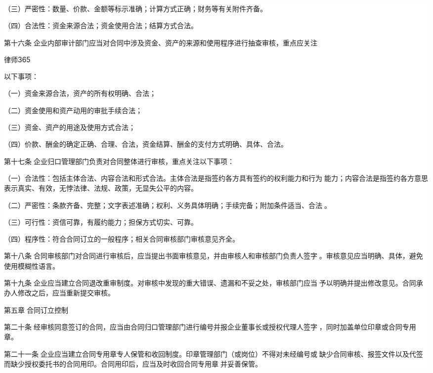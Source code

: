 
（三）严密性：数量、价款、金额等标示准确；计算方式正确；财务等有关附件齐备。


（四）合法性：资金来源合法；资金使用合法；结算方式合法。


第十六条  企业内部审计部门应当对合同中涉及资金、资产的来源和使用程序进行抽查审核，重点应关注




 
律师365






以下事项：




（一）资金来源合法，资产的所有权明确、合法；


（二）资金使用和资产动用的审批手续合法；


（三）资金、资产的用途及使用方式合法；


（四）价款、酬金的确定正确、合理、合法，资金结算、酬金的支付方式明确、具体、合法。


第十七条  企业归口管理部门负责对合同整体进行审核，重点关注以下事项：


（一）合法性：包括主体合法、内容合法和形式合法。主体合法是指签约各方具有签约的权利能力和行为
能力；内容合法是指签约各方意思表示真实、有效，无悖法律、法规、政策，无显失公平的内容。


（二）严密性：条款齐备、完整；文字表述准确；权利、义务具体明确；手续完备；附加条件适当、合法
。


（三）可行性：资信可靠，有履约能力；担保方式切实、可靠。


（四）程序性：符合合同订立的一般程序；相关合同审核部门审核意见齐全。


第十八条  合同审核部门对合同进行审核后，应当提出书面审核意见，并由审核人和审核部门负责人签字
。审核意见应当明确、具体，避免使用模糊性语言。


第十九条  企业应当建立合同退改重审制度。对审核中发现的重大错误、遗漏和不妥之处，审核部门应当
予以明确并提出修改意见。合同承办人修改之后，应当重新提交审核。


 


第五章   合同订立控制


第二十条  经审核同意签订的合同，应当由合同归口管理部门进行编号并报企业董事长或授权代理人签字
，同时加盖单位印章或合同专用章。


第二十一条  企业应当建立合同专用章专人保管和收回制度。印章管理部门（或岗位）不得对未经编号或
缺少合同审核、报签文件以及代签而缺少授权委托书的合同用印。合同用印后，应当及时收回合同专用章
并妥善保管。
